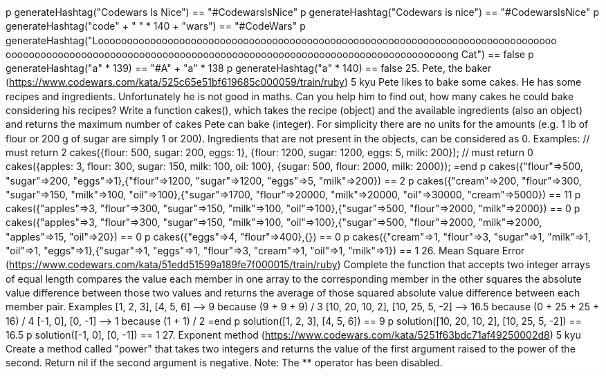 p generateHashtag("Codewars Is Nice") == "#CodewarsIsNice"
p generateHashtag("Codewars is nice") == "#CodewarsIsNice"
p generateHashtag("code" + " " * 140 + "wars") == "#CodeWars"
p
generateHashtag("Looooooooooooooooooooooooooooooooooooooooooooooooooooooooooooooooooooooooooooooo
oooooooooooooooooooooooooooooooooooooooooooooooooooooooooooooooooooooooooooong Cat") == false
p generateHashtag("a" * 139) == "#A" + "a" * 138
p generateHashtag("a" * 140) == false
25. Pete, the baker
(https://www.codewars.com/kata/525c65e51bf619685c000059/train/ruby)
5 kyu
Pete likes to bake some cakes. He has some recipes and ingredients. Unfortunately he is not good in maths. Can you
help him to find out, how many cakes he could bake considering his recipes?
Write a function cakes(), which takes the recipe (object) and the available ingredients (also an object) and returns the
maximum number of cakes Pete can bake (integer). For simplicity there are no units for the amounts (e.g. 1 lb of flour or
200 g of sugar are simply 1 or 200). Ingredients that are not present in the objects, can be considered as 0.
Examples:
// must return 2
cakes({flour: 500, sugar: 200, eggs: 1}, {flour: 1200, sugar: 1200, eggs: 5, milk: 200});
// must return 0
cakes({apples: 3, flour: 300, sugar: 150, milk: 100, oil: 100}, {sugar: 500, flour: 2000, milk: 2000});
=end
p cakes({"flour"=>500, "sugar"=>200, "eggs"=>1},{"flour"=>1200, "sugar"=>1200, "eggs"=>5, "milk"=>200}) == 2
p cakes({"cream"=>200, "flour"=>300, "sugar"=>150, "milk"=>100, "oil"=>100},{"sugar"=>1700, "flour"=>20000,
"milk"=>20000, "oil"=>30000, "cream"=>5000}) == 11
p cakes({"apples"=>3, "flour"=>300, "sugar"=>150, "milk"=>100, "oil"=>100},{"sugar"=>500, "flour"=>2000,
"milk"=>2000}) == 0
p cakes({"apples"=>3, "flour"=>300, "sugar"=>150, "milk"=>100, "oil"=>100},{"sugar"=>500, "flour"=>2000,
"milk"=>2000, "apples"=>15, "oil"=>20}) == 0
p cakes({"eggs"=>4, "flour"=>400},{}) == 0
p cakes({"cream"=>1, "flour"=>3, "sugar"=>1, "milk"=>1, "oil"=>1, "eggs"=>1},{"sugar"=>1, "eggs"=>1, "flour"=>3,
"cream"=>1, "oil"=>1, "milk"=>1}) == 1
26. Mean Square Error
(https://www.codewars.com/kata/51edd51599a189fe7f000015/train/ruby)
Complete the function that
accepts two integer arrays of equal length
compares the value each member in one array to the corresponding member in the other
squares the absolute value difference between those two values
and returns the average of those squared absolute value difference between each member pair.
Examples
[1, 2, 3], [4, 5, 6] --> 9 because (9 + 9 + 9) / 3
[10, 20, 10, 2], [10, 25, 5, -2] --> 16.5 because (0 + 25 + 25 + 16) / 4
[-1, 0], [0, -1] --> 1 because (1 + 1) / 2
=end
p solution([1, 2, 3], [4, 5, 6]) == 9
p solution([10, 20, 10, 2], [10, 25, 5, -2]) == 16.5
p solution([-1, 0], [0, -1]) == 1
27. Exponent method
(https://www.codewars.com/kata/5251f63bdc71af49250002d8)
5 kyu
Create a method called "power" that takes two integers and returns the value of the first argument raised to the power
of the second. Return nil if the second argument is negative.
Note: The ** operator has been disabled.